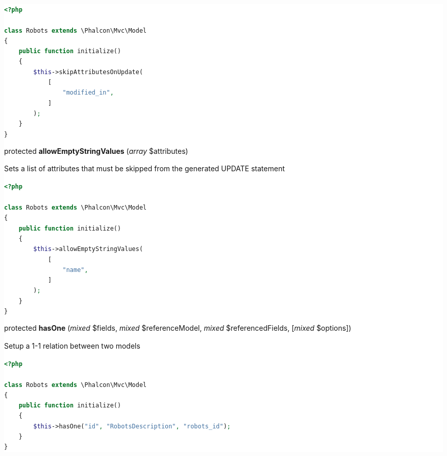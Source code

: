 ```php
<?php

class Robots extends \Phalcon\Mvc\Model
{
    public function initialize()
    {
        $this->skipAttributesOnUpdate(
            [
                "modified_in",
            ]
        );
    }
}

```

protected **allowEmptyStringValues** (*array* $attributes)

Sets a list of attributes that must be skipped from the generated UPDATE statement

```php
<?php

class Robots extends \Phalcon\Mvc\Model
{
    public function initialize()
    {
        $this->allowEmptyStringValues(
            [
                "name",
            ]
        );
    }
}

```

protected **hasOne** (*mixed* $fields, *mixed* $referenceModel, *mixed* $referencedFields, [*mixed* $options])

Setup a 1-1 relation between two models

```php
<?php

class Robots extends \Phalcon\Mvc\Model
{
    public function initialize()
    {
        $this->hasOne("id", "RobotsDescription", "robots_id");
    }
}

```
